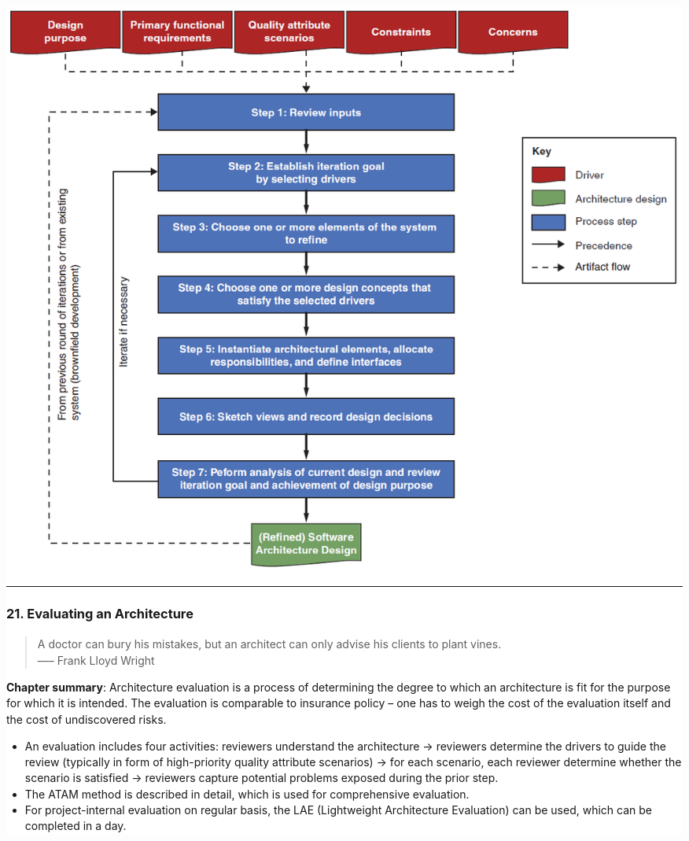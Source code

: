 ![](<assets/Software Architecture in Practice - Attribute-Driven Design (ADD).png>)

---

### 21. Evaluating an Architecture
> A doctor can bury his mistakes, but an architect can only advise his clients to plant vines. \
> ––– Frank Lloyd Wright

**Chapter summary**: Architecture evaluation is a process of determining the degree to which an architecture is fit for the purpose for which it is intended. The evaluation is comparable to insurance policy – one has to weigh the cost of the evaluation itself and the cost of undiscovered risks. 
- An evaluation includes four activities: reviewers understand the architecture → reviewers determine the drivers to guide the review (typically in form of high-priority quality attribute scenarios) → for each scenario, each reviewer determine whether the scenario is satisfied → reviewers capture potential problems exposed during the prior step. 
- The ATAM method is described in detail, which is used for comprehensive evaluation. 
- For project-internal evaluation on regular basis, the LAE (Lightweight Architecture Evaluation) can be used, which can be completed in a day. 
